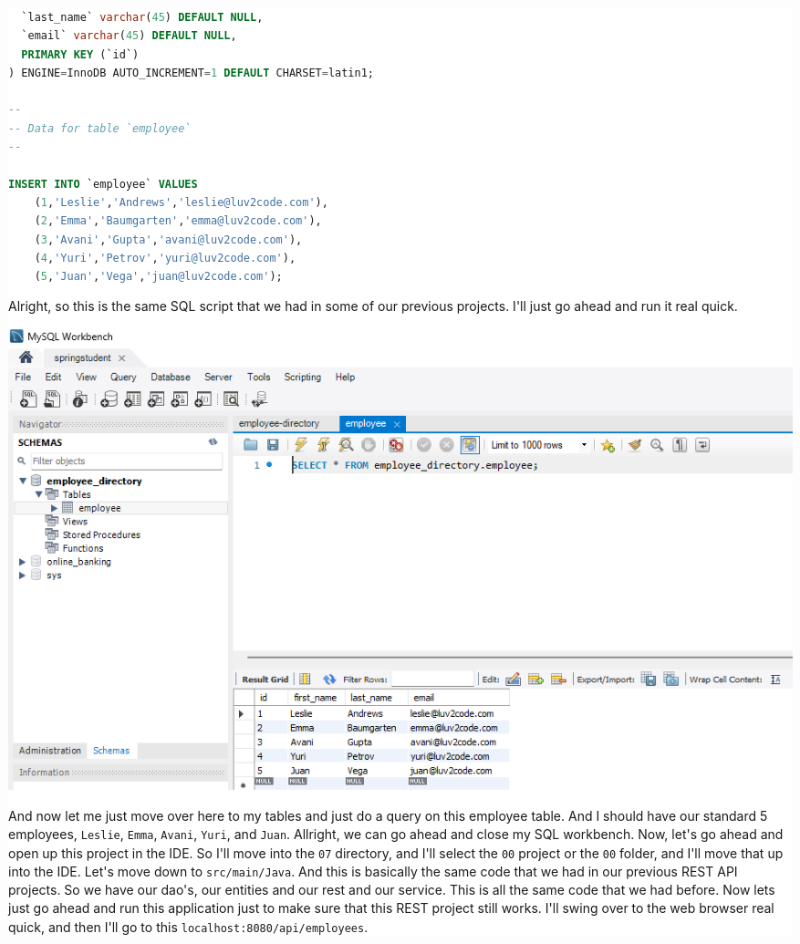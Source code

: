 ````sql
  `last_name` varchar(45) DEFAULT NULL,
  `email` varchar(45) DEFAULT NULL,
  PRIMARY KEY (`id`)
) ENGINE=InnoDB AUTO_INCREMENT=1 DEFAULT CHARSET=latin1;

--
-- Data for table `employee`
--

INSERT INTO `employee` VALUES 
	(1,'Leslie','Andrews','leslie@luv2code.com'),
	(2,'Emma','Baumgarten','emma@luv2code.com'),
	(3,'Avani','Gupta','avani@luv2code.com'),
	(4,'Yuri','Petrov','yuri@luv2code.com'),
	(5,'Juan','Vega','juan@luv2code.com');
````

Alright, so this is the same SQL script that we had in some of our previous projects.
I'll just go ahead and run it real quick.

<div align="center">
    <img src="https://github.com/korhanertancakmak/SPRING-BOOT/blob/master/07-spring-boot-spring-mvc-crud/images/image05.png" alt="image05">
</div>

And now let me just move over here to my tables and just do a query on this employee table.
And I should have our standard 5 employees, `Leslie`, `Emma`, `Avani`, `Yuri`, and `Juan`.
Allright, we can go ahead and close my SQL workbench.
Now, let's go ahead and open up this project in the IDE.
So I'll move into the `07` directory, and I'll select the `00` project or the `00` folder,
and I'll move that up into the IDE.
Let's move down to `src/main/Java`.
And this is basically the same code that we had in our previous REST API projects.
So we have our dao's, our entities and our rest and our service.
This is all the same code that we had before.
Now lets just go ahead and run this application just to make sure that this REST project still works.
I'll swing over to the web browser real quick,
and then I'll go to this `localhost:8080/api/employees`.
